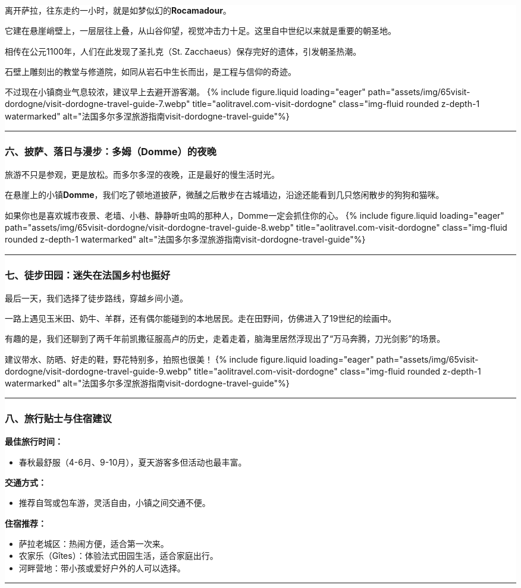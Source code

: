 离开萨拉，往东走约一小时，就是如梦似幻的**Rocamadour**。

它建在悬崖峭壁上，一层层往上叠，从山谷仰望，视觉冲击力十足。这里自中世纪以来就是重要的朝圣地。

相传在公元1100年，人们在此发现了圣扎克（St. Zacchaeus）保存完好的遗体，引发朝圣热潮。

石壁上雕刻出的教堂与修道院，如同从岩石中生长而出，是工程与信仰的奇迹。

不过现在小镇商业气息较浓，建议早上去避开游客潮。
{% include figure.liquid loading="eager" path="assets/img/65visit-dordogne/visit-dordogne-travel-guide-7.webp" title="aolitravel.com-visit-dordogne" class="img-fluid rounded z-depth-1 watermarked" alt="法国多尔多涅旅游指南visit-dordogne-travel-guide"%}

---

### 六、披萨、落日与漫步：多姆（Domme）的夜晚

旅游不只是参观，更是放松。而多尔多涅的夜晚，正是最好的慢生活时光。

在悬崖上的小镇**Domme**，我们吃了顿地道披萨，微醺之后散步在古城墙边，沿途还能看到几只悠闲散步的狗狗和猫咪。

如果你也是喜欢城市夜景、老墙、小巷、静静听虫鸣的那种人，Domme一定会抓住你的心。
{% include figure.liquid loading="eager" path="assets/img/65visit-dordogne/visit-dordogne-travel-guide-8.webp" title="aolitravel.com-visit-dordogne" class="img-fluid rounded z-depth-1 watermarked" alt="法国多尔多涅旅游指南visit-dordogne-travel-guide"%}

---

### 七、徒步田园：迷失在法国乡村也挺好

最后一天，我们选择了徒步路线，穿越乡间小道。

一路上遇见玉米田、奶牛、羊群，还有偶尔能碰到的本地居民。走在田野间，仿佛进入了19世纪的绘画中。

有趣的是，我们还聊到了两千年前凯撒征服高卢的历史，走着走着，脑海里居然浮现出了“万马奔腾，刀光剑影”的场景。

建议带水、防晒、好走的鞋，野花特别多，拍照也很美！
{% include figure.liquid loading="eager" path="assets/img/65visit-dordogne/visit-dordogne-travel-guide-9.webp" title="aolitravel.com-visit-dordogne" class="img-fluid rounded z-depth-1 watermarked" alt="法国多尔多涅旅游指南visit-dordogne-travel-guide"%}

---

### 八、旅行贴士与住宿建议

**最佳旅行时间：**

- 春秋最舒服（4-6月、9-10月），夏天游客多但活动也最丰富。

**交通方式：**

- 推荐自驾或包车游，灵活自由，小镇之间交通不便。

**住宿推荐：**

- 萨拉老城区：热闹方便，适合第一次来。
- 农家乐（Gîtes）：体验法式田园生活，适合家庭出行。
- 河畔营地：带小孩或爱好户外的人可以选择。

---